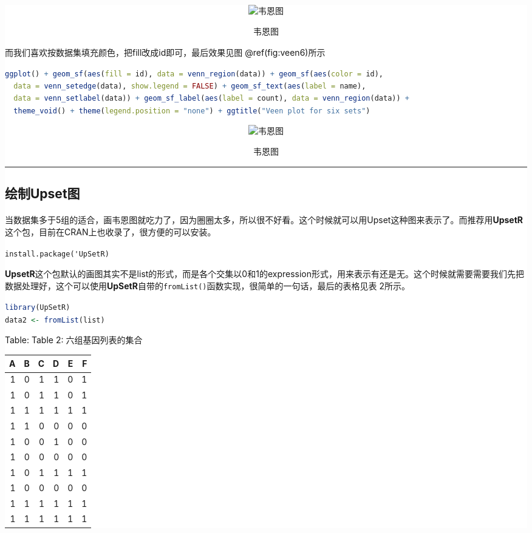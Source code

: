<div class="figure" style="text-align: center">
<img src="/figures/course/2021-09-05-统计多个基因列表交集并画韦恩图和upset图/veen-upset/veen5-1.png" alt="韦恩图"  />
<p class="caption">韦恩图</p>
</div>

而我们喜欢按数据集填充颜色，把fill改成id即可，最后效果见图 \@ref(fig:veen6)所示


```r
ggplot() + geom_sf(aes(fill = id), data = venn_region(data)) + geom_sf(aes(color = id),
  data = venn_setedge(data), show.legend = FALSE) + geom_sf_text(aes(label = name),
  data = venn_setlabel(data)) + geom_sf_label(aes(label = count), data = venn_region(data)) +
  theme_void() + theme(legend.position = "none") + ggtitle("Veen plot for six sets")
```

<div class="figure" style="text-align: center">
<img src="/figures/course/2021-09-05-统计多个基因列表交集并画韦恩图和upset图/veen-upset/veen6-1.png" alt="韦恩图"  />
<p class="caption">韦恩图</p>
</div>

------------------------------------------------------------------------

## 绘制Upset图

当数据集多于5组的适合，画韦恩图就吃力了，因为圈圈太多，所以很不好看。这个时候就可以用Upset这种图来表示了。而推荐用**UpsetR**这个包，目前在CRAN上也收录了，很方便的可以安装。

``` 
install.package('UpSetR)
```

**UpsetR**这个包默认的画图其实不是list的形式，而是各个交集以0和1的expression形式，用来表示有还是无。这个时候就需要需要我们先把数据处理好，这个可以使用**UpSetR**自带的`fromList()`函数实现，很简单的一句话，最后的表格见表 2所示。


```r
library(UpSetR)
data2 <- fromList(list)
```




Table: Table 2: 六组基因列表的集合

|  A|  B|  C|  D|  E|  F|
|--:|--:|--:|--:|--:|--:|
|  1|  0|  1|  1|  0|  1|
|  1|  0|  1|  1|  0|  1|
|  1|  1|  1|  1|  1|  1|
|  1|  1|  0|  0|  0|  0|
|  1|  0|  0|  1|  0|  0|
|  1|  0|  0|  0|  0|  0|
|  1|  0|  1|  1|  1|  1|
|  1|  0|  0|  0|  0|  0|
|  1|  1|  1|  1|  1|  1|
|  1|  1|  1|  1|  1|  1|
